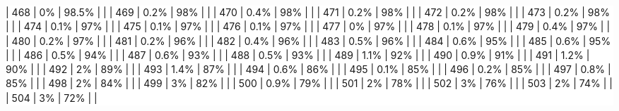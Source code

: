 | 468 | 0% | 98.5% |  |
| 469 | 0.2% | 98% |  |
| 470 | 0.4% | 98% |  |
| 471 | 0.2% | 98% |  |
| 472 | 0.2% | 98% |  |
| 473 | 0.2% | 98% |  |
| 474 | 0.1% | 97% |  |
| 475 | 0.1% | 97% |  |
| 476 | 0.1% | 97% |  |
| 477 | 0% | 97% |  |
| 478 | 0.1% | 97% |  |
| 479 | 0.4% | 97% |  |
| 480 | 0.2% | 97% |  |
| 481 | 0.2% | 96% |  |
| 482 | 0.4% | 96% |  |
| 483 | 0.5% | 96% |  |
| 484 | 0.6% | 95% |  |
| 485 | 0.6% | 95% |  |
| 486 | 0.5% | 94% |  |
| 487 | 0.6% | 93% |  |
| 488 | 0.5% | 93% |  |
| 489 | 1.1% | 92% |  |
| 490 | 0.9% | 91% |  |
| 491 | 1.2% | 90% |  |
| 492 | 2% | 89% |  |
| 493 | 1.4% | 87% |  |
| 494 | 0.6% | 86% |  |
| 495 | 0.1% | 85% |  |
| 496 | 0.2% | 85% |  |
| 497 | 0.8% | 85% |  |
| 498 | 2% | 84% |  |
| 499 | 3% | 82% |  |
| 500 | 0.9% | 79% |  |
| 501 | 2% | 78% |  |
| 502 | 3% | 76% |  |
| 503 | 2% | 74% |  |
| 504 | 3% | 72% |  |